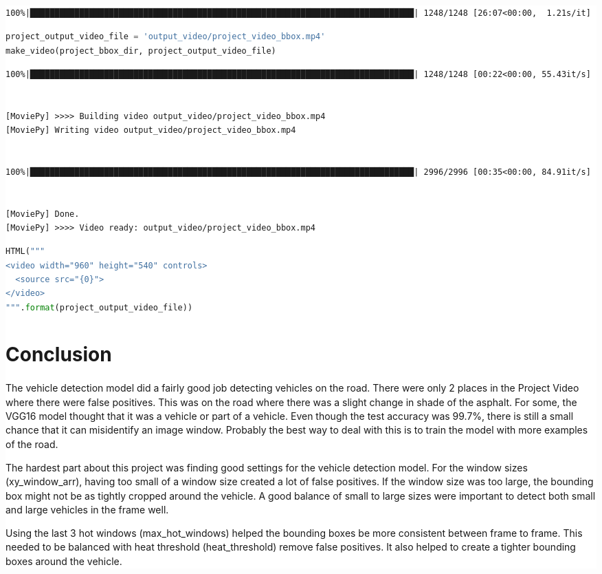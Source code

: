     100%|██████████████████████████████████████████████████████████████████████████████| 1248/1248 [26:07<00:00,  1.21s/it]
    


```python
project_output_video_file = 'output_video/project_video_bbox.mp4'
make_video(project_bbox_dir, project_output_video_file)
```

    100%|██████████████████████████████████████████████████████████████████████████████| 1248/1248 [00:22<00:00, 55.43it/s]
    

    [MoviePy] >>>> Building video output_video/project_video_bbox.mp4
    [MoviePy] Writing video output_video/project_video_bbox.mp4
    

    100%|██████████████████████████████████████████████████████████████████████████████| 2996/2996 [00:35<00:00, 84.91it/s]
    

    [MoviePy] Done.
    [MoviePy] >>>> Video ready: output_video/project_video_bbox.mp4 
    
    


```python
HTML("""
<video width="960" height="540" controls>
  <source src="{0}">
</video>
""".format(project_output_video_file))
```





<video width="960" height="540" controls>
  <source src="output_video/project_video_bbox.mp4">
</video>




# Conclusion

The vehicle detection model did a fairly good job detecting vehicles on the road.  There were only 2 places in the Project Video where there were false positives.  This was on the road where there was a slight change in shade of the asphalt.  For some, the VGG16 model thought that it was a vehicle or part of a vehicle.  Even though the test accuracy was 99.7%, there is still a small chance that it can misidentify an image window. Probably the best way to deal with this is to train the model with more examples of the road.

The hardest part about this project was finding good settings for the vehicle detection model.  For the window sizes (xy_window_arr), having too small of a window size created a lot of false positives.  If the window size was too large, the bounding box might not be as tightly cropped around the vehicle.  A good balance of small to large sizes were important to detect both small and large vehicles in the frame well.  

Using the last 3 hot windows (max_hot_windows) helped the bounding boxes be more consistent between frame to frame.  This needed to be balanced with heat threshold (heat_threshold) remove false positives.  It also helped to create a tighter bounding boxes around the vehicle.
